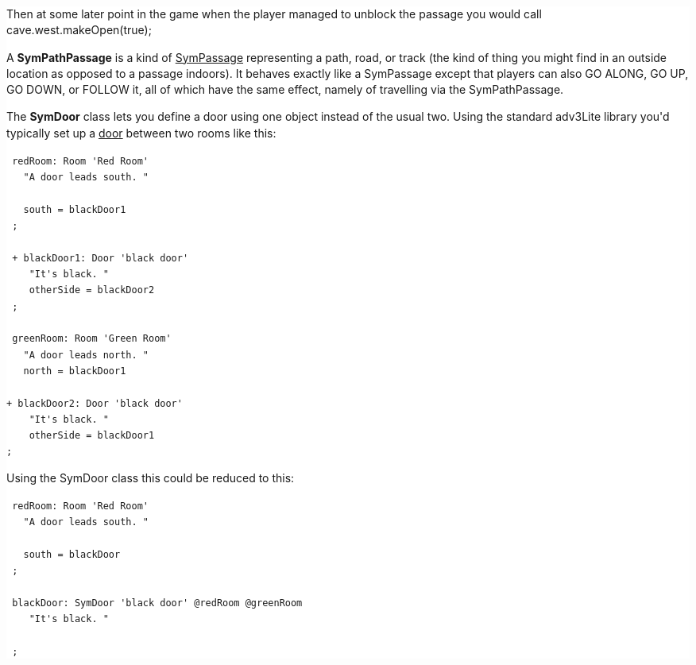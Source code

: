 Then at some later point in the game when the player managed to unblock
the passage you would call
<span class="code">cave.west.makeOpen(true);</span>

  
<span id="sympathpassage"></span>

A **SymPathPassage** is a kind of [SymPassage](#sympassage) representing
a path, road, or track (the kind of thing you might find in an outside
location as opposed to a passage indoors). It behaves exactly like a
SymPassage except that players can also GO ALONG, GO UP, GO DOWN, or
FOLLOW it, all of which have the same effect, namely of travelling via
the SymPathPassage.

  
<span id="symdoor"></span>

The **SymDoor** class lets you define a door using one object instead of
the usual two. Using the standard adv3Lite library you'd typically set
up a [door](../../docs/manual/door.htm) between two rooms like this:

<div class="code">

     redRoom: Room 'Red Room'
       "A door leads south. "
       
       south = blackDoor1
     ;
     
     + blackDoor1: Door 'black door'
        "It's black. "
        otherSide = blackDoor2
     ;
     
     greenRoom: Room 'Green Room'
       "A door leads north. "
       north = blackDoor1  
       
    + blackDoor2: Door 'black door'
        "It's black. "
        otherSide = blackDoor1
    ;   
     

</div>

Using the SymDoor class this could be reduced to this:

<div class="code">

     redRoom: Room 'Red Room'
       "A door leads south. "
       
       south = blackDoor
     ;
     
     blackDoor: SymDoor 'black door' @redRoom @greenRoom
        "It's black. "
        
     ;
     